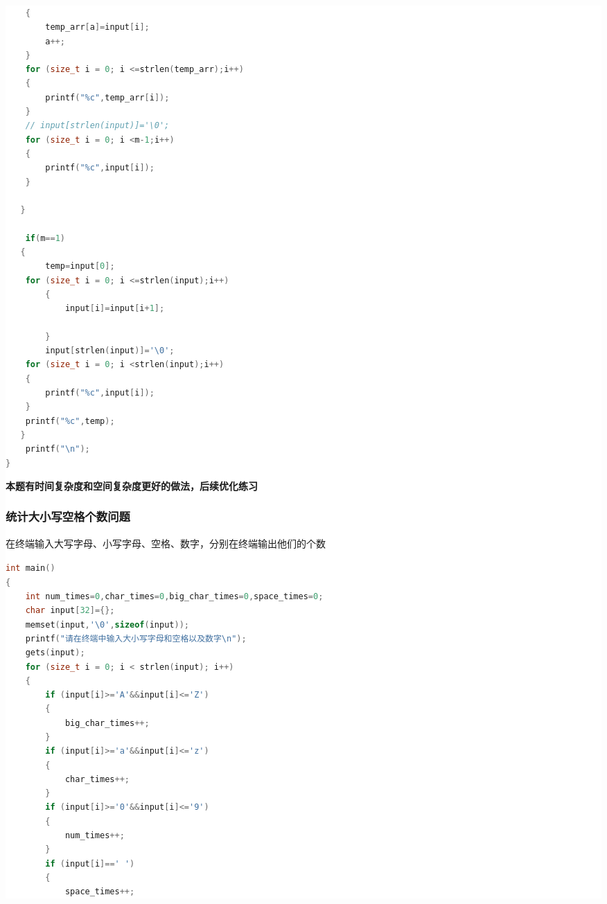 ```c
    {
        temp_arr[a]=input[i];
        a++;
    }
    for (size_t i = 0; i <=strlen(temp_arr);i++)
    {
        printf("%c",temp_arr[i]);
    }
    // input[strlen(input)]='\0';
    for (size_t i = 0; i <m-1;i++)
    {
        printf("%c",input[i]);
    }
    
   }

    if(m==1)
   {
        temp=input[0];
    for (size_t i = 0; i <=strlen(input);i++)
        {
            input[i]=input[i+1];
            
        }
        input[strlen(input)]='\0';
    for (size_t i = 0; i <strlen(input);i++)
    {
        printf("%c",input[i]);
    }
    printf("%c",temp);
   }
    printf("\n");
}
```
**本题有时间复杂度和空间复杂度更好的做法，后续优化练习**
### 统计大小写空格个数问题
在终端输入大写字母、小写字母、空格、数字，分别在终端输出他们的个数
```c
int main()
{
    int num_times=0,char_times=0,big_char_times=0,space_times=0;
    char input[32]={};
    memset(input,'\0',sizeof(input));
    printf("请在终端中输入大小写字母和空格以及数字\n");
    gets(input);
    for (size_t i = 0; i < strlen(input); i++)
    {
        if (input[i]>='A'&&input[i]<='Z')
        {
            big_char_times++;
        }
        if (input[i]>='a'&&input[i]<='z')
        {
            char_times++;
        }
        if (input[i]>='0'&&input[i]<='9')
        {
            num_times++;
        }
        if (input[i]==' ')
        {
            space_times++;
```